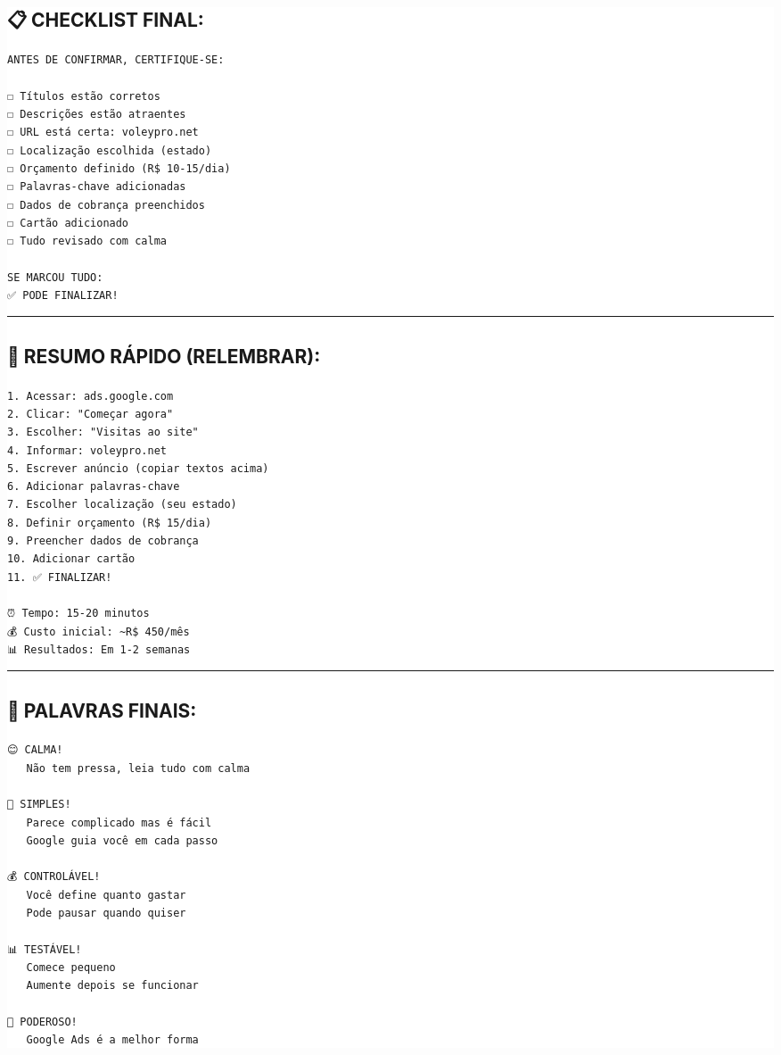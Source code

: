 
## 📋 CHECKLIST FINAL:

```
ANTES DE CONFIRMAR, CERTIFIQUE-SE:

☐ Títulos estão corretos
☐ Descrições estão atraentes
☐ URL está certa: voleypro.net
☐ Localização escolhida (estado)
☐ Orçamento definido (R$ 10-15/dia)
☐ Palavras-chave adicionadas
☐ Dados de cobrança preenchidos
☐ Cartão adicionado
☐ Tudo revisado com calma

SE MARCOU TUDO:
✅ PODE FINALIZAR!
```

---

## 🎯 RESUMO RÁPIDO (RELEMBRAR):

```
1. Acessar: ads.google.com
2. Clicar: "Começar agora"
3. Escolher: "Visitas ao site"
4. Informar: voleypro.net
5. Escrever anúncio (copiar textos acima)
6. Adicionar palavras-chave
7. Escolher localização (seu estado)
8. Definir orçamento (R$ 15/dia)
9. Preencher dados de cobrança
10. Adicionar cartão
11. ✅ FINALIZAR!

⏰ Tempo: 15-20 minutos
💰 Custo inicial: ~R$ 450/mês
📊 Resultados: Em 1-2 semanas
```

---

## 💬 PALAVRAS FINAIS:

```
😊 CALMA!
   Não tem pressa, leia tudo com calma

🎯 SIMPLES!
   Parece complicado mas é fácil
   Google guia você em cada passo

💰 CONTROLÁVEL!
   Você define quanto gastar
   Pode pausar quando quiser

📊 TESTÁVEL!
   Comece pequeno
   Aumente depois se funcionar

🚀 PODEROSO!
   Google Ads é a melhor forma
```